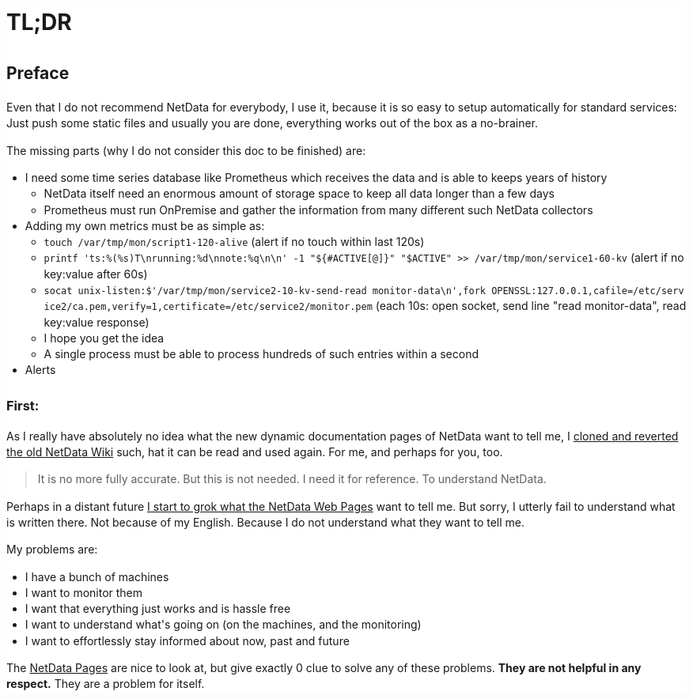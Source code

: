 
# TL;DR

## Preface

Even that I do not recommend NetData for everybody, I use it, because it is so easy to setup automatically for standard services:
Just push some static files and usually you are done, everything works out of the box as a no-brainer.

The missing parts (why I do not consider this doc to be finished) are:

- I need some time series database like Prometheus which receives the data and is able to keeps years of history
  - NetData itself need an enormous amount of storage space to keep all data longer than a few days
  - Prometheus must run OnPremise and gather the information from many different such NetData collectors
- Adding my own metrics must be as simple as:
  - `touch /var/tmp/mon/script1-120-alive` (alert if no touch within last 120s)
  - `printf 'ts:%(%s)T\nrunning:%d\nnote:%q\n\n' -1 "${#ACTIVE[@]}" "$ACTIVE" >> /var/tmp/mon/service1-60-kv` (alert if no key:value after 60s)
  - `socat unix-listen:$'/var/tmp/mon/service2-10-kv-send-read monitor-data\n',fork OPENSSL:127.0.0.1,cafile=/etc/service2/ca.pem,verify=1,certificate=/etc/service2/monitor.pem` (each 10s: open socket, send line "read monitor-data", read key:value response)
  - I hope you get the idea
  - A single process must be able to process hundreds of such entries within a second
- Alerts


### First:

As I really have absolutely no idea what the new dynamic documentation pages of NetData want to tell me,
I [cloned and reverted the old NetData Wiki](https://github.com/hilbix/netdata/wiki) such,
hat it can be read and used again.  For me, and perhaps for you, too.

> It is no more fully accurate.  But this is not needed.  I need it for reference.  To understand NetData.

Perhaps in a distant future [I start to grok what the NetData Web Pages](https://www.netdata.cloud/) want to tell me.
But sorry, I utterly fail to understand what is written there.
Not because of my English.  Because I do not understand what they want to tell me.

My problems are:

- I have a bunch of machines
- I want to monitor them
- I want that everything just works and is hassle free
- I want to understand what's going on (on the machines, and the monitoring)
- I want to effortlessly stay informed about now, past and future

The [NetData Pages](https://www.netdata.cloud/) are nice to look at, but give exactly 0 clue to solve any of these problems.
**They are not helpful in any respect.**  They are a problem for itself.
